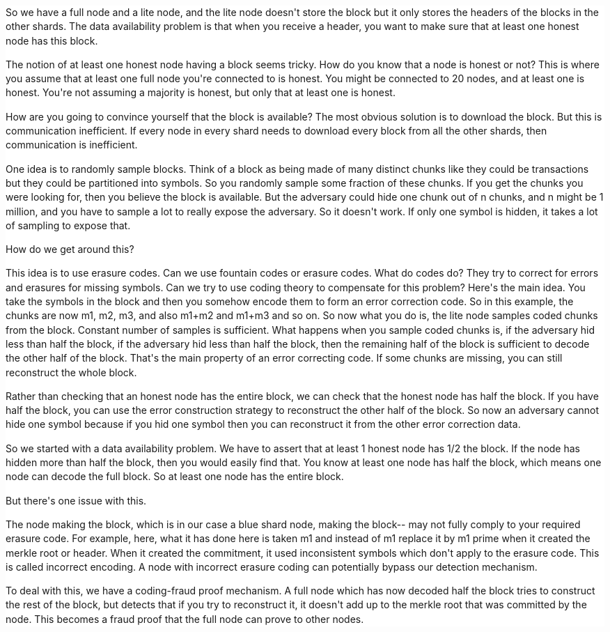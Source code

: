 So we have a full node and a lite node, and the lite node doesn't store the block but it only stores the headers of the blocks in the other shards. The data availability problem is that when you receive a header, you want to make sure that at least one honest node has this block.

The notion of at least one honest node having a block seems tricky. How do you know that a node is honest or not? This is where you assume that at least one full node you're connected to is honest. You might be connected to 20 nodes, and at least one is honest. You're not assuming a majority is honest, but only that at least one is honest.

How are you going to convince yourself that the block is available? The most obvious solution is to download the block. But this is communication inefficient. If every node in every shard needs to download every block from all the other shards, then communication is inefficient.

One idea is to randomly sample blocks. Think of a block as being made of many distinct chunks like they could be transactions but they could be partitioned into symbols. So you randomly sample some fraction of these chunks.  If you get the chunks you were looking for, then you believe the block is available. But the adversary could hide one chunk out of n chunks, and n might be 1 million, and you have to sample a lot to really expose the adversary. So it doesn't work. If only one symbol is hidden, it takes a lot of sampling to expose that.

How do we get around this?

This idea is to use erasure codes. Can we use fountain codes or erasure codes. What do codes do? They try to correct for errors and erasures for missing symbols. Can we try to use coding theory to compensate for this problem? Here's the main idea. You take the symbols in the block and then you somehow encode them to form an error correction code. So in this example, the chunks are now m1, m2, m3, and also m1+m2 and m1+m3 and so on. So now what you do is, the lite node samples coded chunks from the block. Constant number of samples is sufficient. What happens when you sample coded chunks is, if the adversary hid less than half the block, if the adversary hid less than half the block, then the remaining half of the block is sufficient to decode the other half of the block. That's the main property of an error correcting code. If some chunks are missing, you can still reconstruct the whole block.

Rather than checking that an honest node has the entire block, we can check that the honest node has half the block. If you have half the block, you can use the error construction strategy to reconstruct the other half of the block. So now an adversary cannot hide one symbol because if you hid one symbol then you can reconstruct it from the other error correction data.

So we started with a data availability problem. We have to assert that at least 1 honest node has 1/2 the block. If the node has hidden more than half the block, then you would easily find that. You know at least one node has half the block, which means one node can decode the full block. So at least one node has the entire block.

But there's one issue with this.

The node making the block, which is in our case a blue shard node, making the block-- may not fully comply to your required erasure code. For example, here, what it has done here is taken m1 and instead of m1 replace it by m1 prime when it created the merkle root or header. When it created the commitment, it used inconsistent symbols which don't apply to the erasure code. This is called incorrect encoding. A node with incorrect erasure coding can potentially bypass our detection mechanism.

To deal with this, we have a coding-fraud proof mechanism. A full node which has now decoded half the block tries to construct the rest of the block, but detects that if you try to reconstruct it, it doesn't add up to the merkle root that was committed by the node. This becomes a fraud proof that the full node can prove to other nodes.
